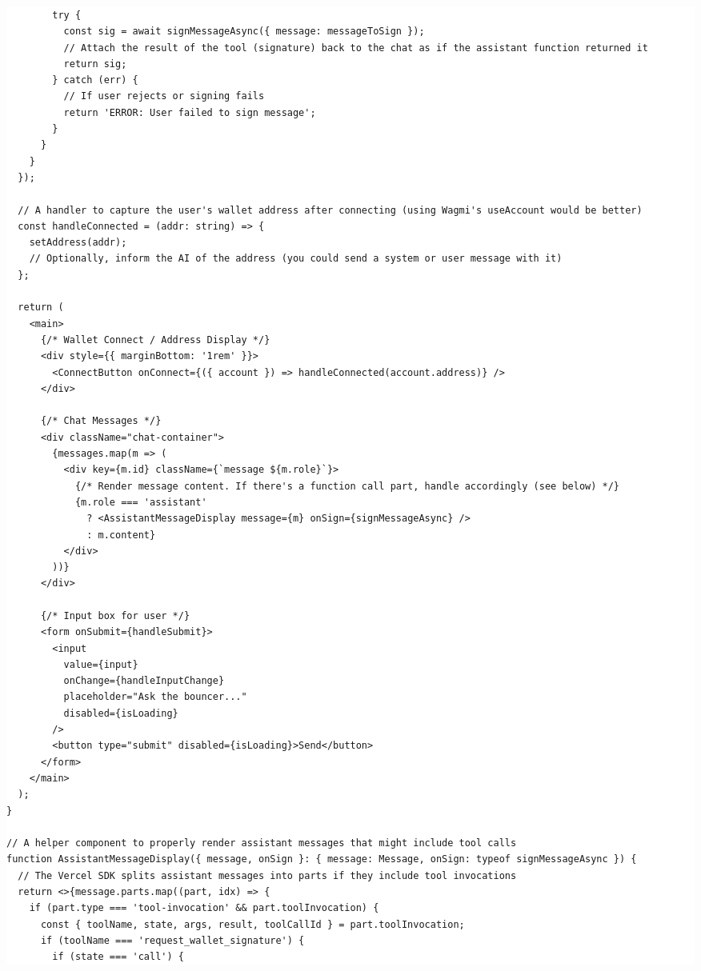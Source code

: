 ```tsx
        try {
          const sig = await signMessageAsync({ message: messageToSign });
          // Attach the result of the tool (signature) back to the chat as if the assistant function returned it
          return sig;
        } catch (err) {
          // If user rejects or signing fails
          return 'ERROR: User failed to sign message';
        }
      }
    }
  });

  // A handler to capture the user's wallet address after connecting (using Wagmi's useAccount would be better)
  const handleConnected = (addr: string) => {
    setAddress(addr);
    // Optionally, inform the AI of the address (you could send a system or user message with it)
  };

  return (
    <main>
      {/* Wallet Connect / Address Display */}
      <div style={{ marginBottom: '1rem' }}>
        <ConnectButton onConnect={({ account }) => handleConnected(account.address)} />
      </div>

      {/* Chat Messages */}
      <div className="chat-container">
        {messages.map(m => (
          <div key={m.id} className={`message ${m.role}`}>
            {/* Render message content. If there's a function call part, handle accordingly (see below) */}
            {m.role === 'assistant' 
              ? <AssistantMessageDisplay message={m} onSign={signMessageAsync} />
              : m.content}
          </div>
        ))}
      </div>

      {/* Input box for user */}
      <form onSubmit={handleSubmit}>
        <input 
          value={input} 
          onChange={handleInputChange} 
          placeholder="Ask the bouncer..." 
          disabled={isLoading} 
        />
        <button type="submit" disabled={isLoading}>Send</button>
      </form>
    </main>
  );
}

// A helper component to properly render assistant messages that might include tool calls
function AssistantMessageDisplay({ message, onSign }: { message: Message, onSign: typeof signMessageAsync }) {
  // The Vercel SDK splits assistant messages into parts if they include tool invocations
  return <>{message.parts.map((part, idx) => {
    if (part.type === 'tool-invocation' && part.toolInvocation) {
      const { toolName, state, args, result, toolCallId } = part.toolInvocation;
      if (toolName === 'request_wallet_signature') {
        if (state === 'call') {
```